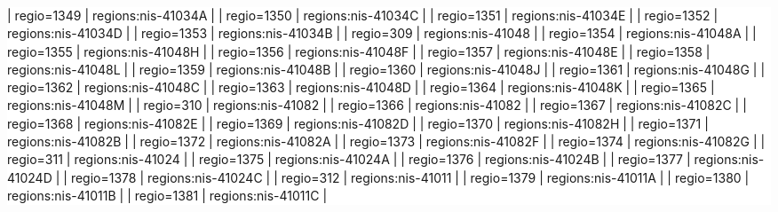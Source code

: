 | regio=1349 | regions:nis-41034A                      | 
| regio=1350 | regions:nis-41034C                      | 
| regio=1351 | regions:nis-41034E                      | 
| regio=1352 | regions:nis-41034D                      | 
| regio=1353 | regions:nis-41034B                      | 
| regio=309  | regions:nis-41048                       | 
| regio=1354 | regions:nis-41048A                      | 
| regio=1355 | regions:nis-41048H                      | 
| regio=1356 | regions:nis-41048F                      | 
| regio=1357 | regions:nis-41048E                      | 
| regio=1358 | regions:nis-41048L                      | 
| regio=1359 | regions:nis-41048B                      | 
| regio=1360 | regions:nis-41048J                      | 
| regio=1361 | regions:nis-41048G                      | 
| regio=1362 | regions:nis-41048C                      | 
| regio=1363 | regions:nis-41048D                      | 
| regio=1364 | regions:nis-41048K                      | 
| regio=1365 | regions:nis-41048M                      | 
| regio=310  | regions:nis-41082                       | 
| regio=1366 | regions:nis-41082                       | 
| regio=1367 | regions:nis-41082C                      | 
| regio=1368 | regions:nis-41082E                      | 
| regio=1369 | regions:nis-41082D                      | 
| regio=1370 | regions:nis-41082H                      | 
| regio=1371 | regions:nis-41082B                      | 
| regio=1372 | regions:nis-41082A                      | 
| regio=1373 | regions:nis-41082F                      | 
| regio=1374 | regions:nis-41082G                      | 
| regio=311  | regions:nis-41024                       | 
| regio=1375 | regions:nis-41024A                      | 
| regio=1376 | regions:nis-41024B                      | 
| regio=1377 | regions:nis-41024D                      | 
| regio=1378 | regions:nis-41024C                      | 
| regio=312  | regions:nis-41011                       | 
| regio=1379 | regions:nis-41011A                      | 
| regio=1380 | regions:nis-41011B                      | 
| regio=1381 | regions:nis-41011C                      | 
